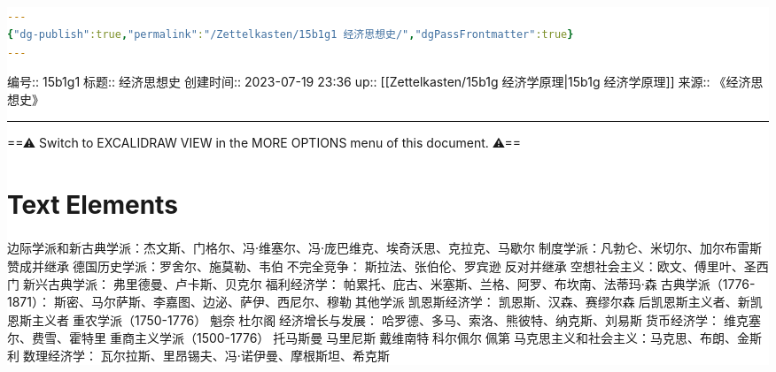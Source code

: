 ```yaml
---
{"dg-publish":true,"permalink":"/Zettelkasten/15b1g1 经济思想史/","dgPassFrontmatter":true}
---
```


编号:: 15b1g1
标题:: 经济思想史
创建时间:: 2023-07-19 23:36
up:: [[Zettelkasten/15b1g 经济学原理\|15b1g 经济学原理]]
来源:: 《经济思想史》

---


<div class="transclusion internal-embed is-loaded"><div class="markdown-embed">




==⚠  Switch to EXCALIDRAW VIEW in the MORE OPTIONS menu of this document. ⚠==


# Text Elements
边际学派和新古典学派：杰文斯、门格尔、冯·维塞尔、冯·庞巴维克、埃奇沃思、克拉克、马歇尔 
制度学派：凡勃仑、米切尔、加尔布雷斯 
赞成并继承 
德国历史学派：罗舍尔、施莫勒、韦伯 
不完全竞争：
斯拉法、张伯伦、罗宾逊 
反对并继承 
空想社会主义：欧文、傅里叶、圣西门 
新兴古典学派：
弗里德曼、卢卡斯、贝克尔 
福利经济学：
帕累托、庇古、米塞斯、兰格、阿罗、布坎南、法蒂玛·森 
古典学派（1776-1871）：
斯密、马尔萨斯、李嘉图、边泌、萨伊、西尼尔、穆勒 
其他学派 
凯恩斯经济学：
凯恩斯、汉森、赛缪尔森
后凯恩斯主义者、新凯恩斯主义者 
重农学派（1750-1776）
魁奈 杜尔阁 
经济增长与发展：
哈罗德、多马、索洛、熊彼特、纳克斯、刘易斯 
货币经济学：
维克塞尔、费雪、霍特里 
重商主义学派（1500-1776）
托马斯曼 马里尼斯 戴维南特 科尔佩尔 佩第 
马克思主义和社会主义：马克思、布朗、金斯利 
数理经济学：
瓦尔拉斯、里昂锡夫、冯·诺伊曼、摩根斯坦、希克斯 
